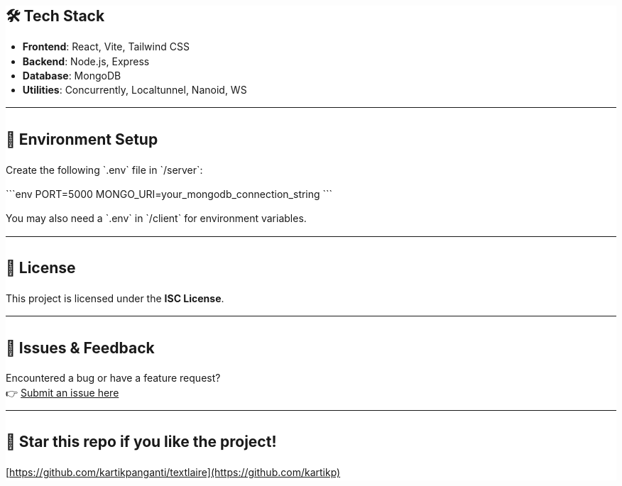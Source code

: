 
## 🛠 Tech Stack

- **Frontend**: React, Vite, Tailwind CSS
- **Backend**: Node.js, Express
- **Database**: MongoDB
- **Utilities**: Concurrently, Localtunnel, Nanoid, WS

---

## 🔐 Environment Setup

Create the following \`.env\` file in \`/server\`:

\`\`\`env
PORT=5000
MONGO_URI=your_mongodb_connection_string
\`\`\`

You may also need a \`.env\` in \`/client\` for environment variables.

---

## 📄 License

This project is licensed under the **ISC License**.

---

## 🐛 Issues & Feedback

Encountered a bug or have a feature request?  
👉 [Submit an issue here](https://github.com/kartikpanganti/textlaire/issues)

---

## 🌟 Star this repo if you like the project!

[https://github.com/kartikpanganti/textlaire](https://github.com/kartikp)
